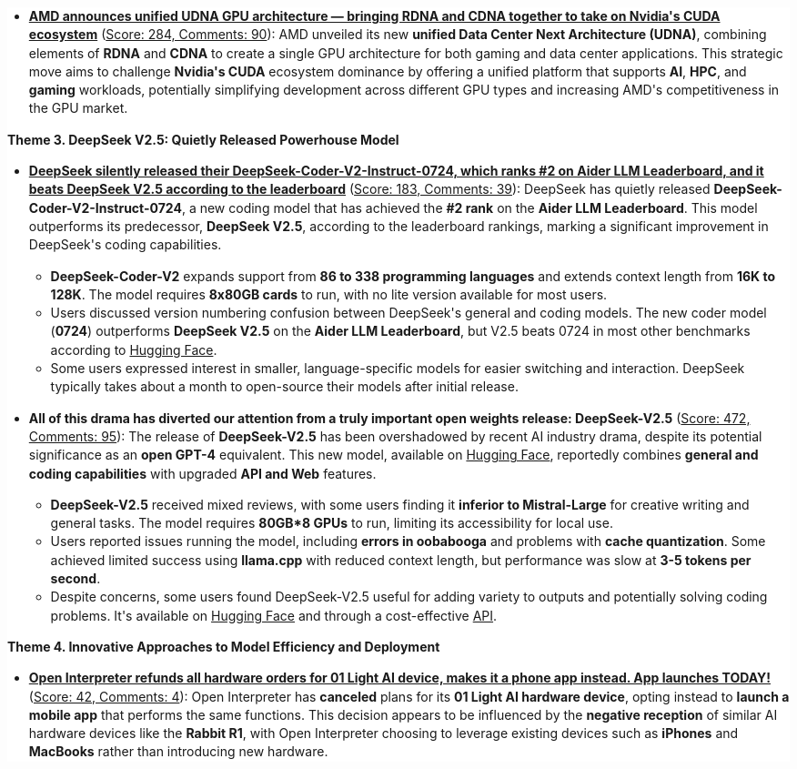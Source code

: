 
- **[AMD announces unified UDNA GPU architecture — bringing RDNA and CDNA together to take on Nvidia's CUDA ecosystem](https://www.tomshardware.com/pc-components/cpus/amd-announces-unified-udna-gpu-architecture-bringing-rdna-and-cdna-together-to-take-on-nvidias-cuda-ecosystem)** ([Score: 284, Comments: 90](https://reddit.com//r/LocalLLaMA/comments/1fcyap8/amd_announces_unified_udna_gpu_architecture/)): AMD unveiled its new **unified Data Center Next Architecture (UDNA)**, combining elements of **RDNA** and **CDNA** to create a single GPU architecture for both gaming and data center applications. This strategic move aims to challenge **Nvidia's CUDA** ecosystem dominance by offering a unified platform that supports **AI**, **HPC**, and **gaming** workloads, potentially simplifying development across different GPU types and increasing AMD's competitiveness in the GPU market.

**Theme 3. DeepSeek V2.5: Quietly Released Powerhouse Model**

- **[DeepSeek silently released their DeepSeek-Coder-V2-Instruct-0724, which ranks #2 on Aider LLM Leaderboard, and it beats DeepSeek V2.5 according to the leaderboard](https://huggingface.co/deepseek-ai/DeepSeek-Coder-V2-Instruct-0724)** ([Score: 183, Comments: 39](https://reddit.com//r/LocalLLaMA/comments/1fd6z0v/deepseek_silently_released_their/)): DeepSeek has quietly released **DeepSeek-Coder-V2-Instruct-0724**, a new coding model that has achieved the **#2 rank** on the **Aider LLM Leaderboard**. This model outperforms its predecessor, **DeepSeek V2.5**, according to the leaderboard rankings, marking a significant improvement in DeepSeek's coding capabilities.
  - **DeepSeek-Coder-V2** expands support from **86 to 338 programming languages** and extends context length from **16K to 128K**. The model requires **8x80GB cards** to run, with no lite version available for most users.
  - Users discussed version numbering confusion between DeepSeek's general and coding models. The new coder model (**0724**) outperforms **DeepSeek V2.5** on the **Aider LLM Leaderboard**, but V2.5 beats 0724 in most other benchmarks according to [Hugging Face](https://huggingface.co/deepseek-ai/DeepSeek-V2.5).
  - Some users expressed interest in smaller, language-specific models for easier switching and interaction. DeepSeek typically takes about a month to open-source their models after initial release.

- **All of this drama has diverted our attention from a truly important open weights release: DeepSeek-V2.5** ([Score: 472, Comments: 95](https://reddit.com//r/LocalLLaMA/comments/1fclav6/all_of_this_drama_has_diverted_our_attention_from/)): The release of **DeepSeek-V2.5** has been overshadowed by recent AI industry drama, despite its potential significance as an **open GPT-4** equivalent. This new model, available on [Hugging Face](https://huggingface.co/deepseek-ai/DeepSeek-V2.5), reportedly combines **general and coding capabilities** with upgraded **API and Web** features.
  - **DeepSeek-V2.5** received mixed reviews, with some users finding it **inferior to Mistral-Large** for creative writing and general tasks. The model requires **80GB*8 GPUs** to run, limiting its accessibility for local use.
  - Users reported issues running the model, including **errors in oobabooga** and problems with **cache quantization**. Some achieved limited success using **llama.cpp** with reduced context length, but performance was slow at **3-5 tokens per second**.
  - Despite concerns, some users found DeepSeek-V2.5 useful for adding variety to outputs and potentially solving coding problems. It's available on [Hugging Face](https://huggingface.co/deepseek-ai/DeepSeek-V2.5) and through a cost-effective [API](https://open-tone-changer.vercel.app/).


**Theme 4. Innovative Approaches to Model Efficiency and Deployment**

- **[Open Interpreter refunds all hardware orders for 01 Light AI device, makes it a phone app instead. App launches TODAY!](https://changes.openinterpreter.com/log/01-app)** ([Score: 42, Comments: 4](https://reddit.com//r/LocalLLaMA/comments/1fczecj/open_interpreter_refunds_all_hardware_orders_for/)): Open Interpreter has **canceled** plans for its **01 Light AI hardware device**, opting instead to **launch a mobile app** that performs the same functions. This decision appears to be influenced by the **negative reception** of similar AI hardware devices like the **Rabbit R1**, with Open Interpreter choosing to leverage existing devices such as **iPhones** and **MacBooks** rather than introducing new hardware.
